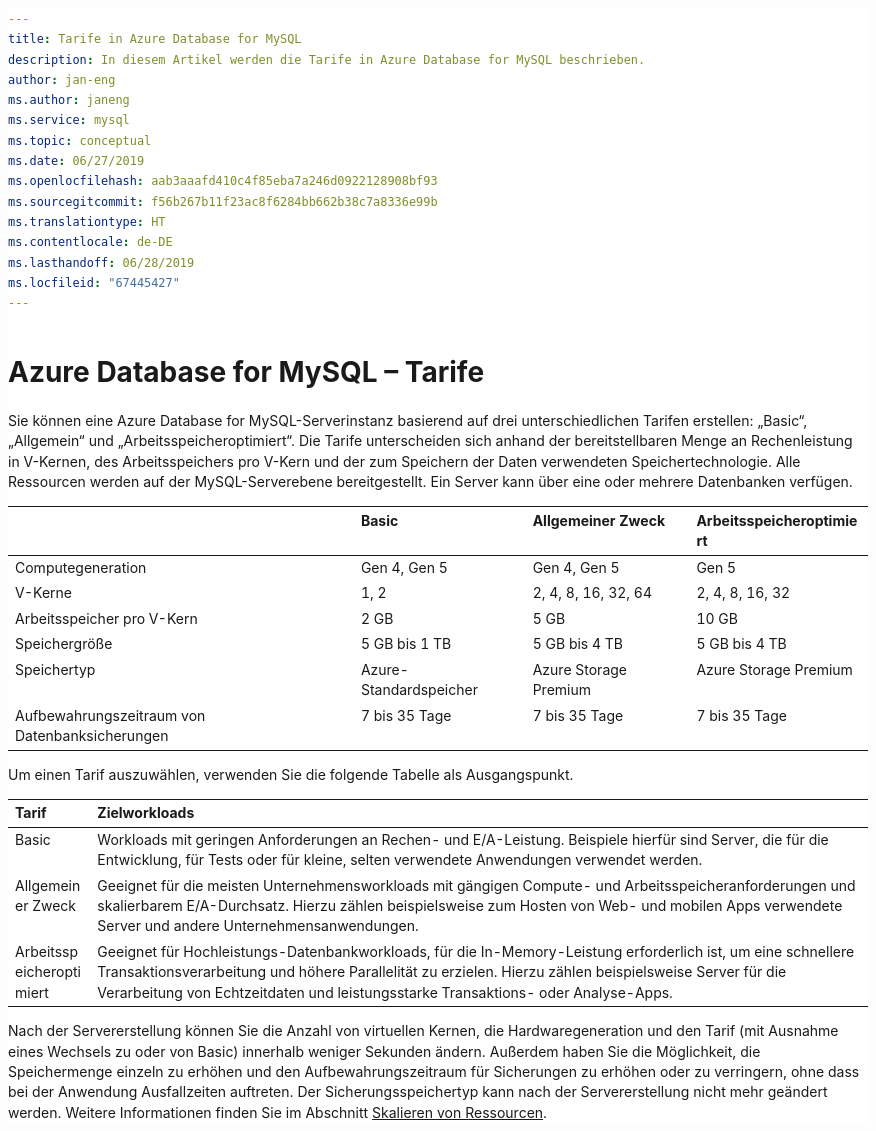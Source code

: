 ```yaml
---
title: Tarife in Azure Database for MySQL
description: In diesem Artikel werden die Tarife in Azure Database for MySQL beschrieben.
author: jan-eng
ms.author: janeng
ms.service: mysql
ms.topic: conceptual
ms.date: 06/27/2019
ms.openlocfilehash: aab3aaafd410c4f85eba7a246d0922128908bf93
ms.sourcegitcommit: f56b267b11f23ac8f6284bb662b38c7a8336e99b
ms.translationtype: HT
ms.contentlocale: de-DE
ms.lasthandoff: 06/28/2019
ms.locfileid: "67445427"
---
```

# <a name="azure-database-for-mysql-pricing-tiers"></a>Azure Database for MySQL – Tarife

Sie können eine Azure Database for MySQL-Serverinstanz basierend auf drei unterschiedlichen Tarifen erstellen: „Basic“, „Allgemein“ und „Arbeitsspeicheroptimiert“. Die Tarife unterscheiden sich anhand der bereitstellbaren Menge an Rechenleistung in V-Kernen, des Arbeitsspeichers pro V-Kern und der zum Speichern der Daten verwendeten Speichertechnologie. Alle Ressourcen werden auf der MySQL-Serverebene bereitgestellt. Ein Server kann über eine oder mehrere Datenbanken verfügen.

|    | **Basic** | **Allgemeiner Zweck** | **Arbeitsspeicheroptimiert** |
|:---|:----------|:--------------------|:---------------------|
| Computegeneration | Gen 4, Gen 5 | Gen 4, Gen 5 | Gen 5 |
| V-Kerne | 1, 2 | 2, 4, 8, 16, 32, 64 |2, 4, 8, 16, 32 |
| Arbeitsspeicher pro V-Kern | 2 GB | 5 GB | 10 GB |
| Speichergröße | 5 GB bis 1 TB | 5 GB bis 4 TB | 5 GB bis 4 TB |
| Speichertyp | Azure-Standardspeicher | Azure Storage Premium | Azure Storage Premium |
| Aufbewahrungszeitraum von Datenbanksicherungen | 7 bis 35 Tage | 7 bis 35 Tage | 7 bis 35 Tage |

Um einen Tarif auszuwählen, verwenden Sie die folgende Tabelle als Ausgangspunkt.

| Tarif | Zielworkloads |
|:-------------|:-----------------|
| Basic | Workloads mit geringen Anforderungen an Rechen- und E/A-Leistung. Beispiele hierfür sind Server, die für die Entwicklung, für Tests oder für kleine, selten verwendete Anwendungen verwendet werden. |
| Allgemeiner Zweck | Geeignet für die meisten Unternehmensworkloads mit gängigen Compute- und Arbeitsspeicheranforderungen und skalierbarem E/A-Durchsatz. Hierzu zählen beispielsweise zum Hosten von Web- und mobilen Apps verwendete Server und andere Unternehmensanwendungen.|
| Arbeitsspeicheroptimiert | Geeignet für Hochleistungs-Datenbankworkloads, für die In-Memory-Leistung erforderlich ist, um eine schnellere Transaktionsverarbeitung und höhere Parallelität zu erzielen. Hierzu zählen beispielsweise Server für die Verarbeitung von Echtzeitdaten und leistungsstarke Transaktions- oder Analyse-Apps.|

Nach der Servererstellung können Sie die Anzahl von virtuellen Kernen, die Hardwaregeneration und den Tarif (mit Ausnahme eines Wechsels zu oder von Basic) innerhalb weniger Sekunden ändern. Außerdem haben Sie die Möglichkeit, die Speichermenge einzeln zu erhöhen und den Aufbewahrungszeitraum für Sicherungen zu erhöhen oder zu verringern, ohne dass bei der Anwendung Ausfallzeiten auftreten. Der Sicherungsspeichertyp kann nach der Servererstellung nicht mehr geändert werden. Weitere Informationen finden Sie im Abschnitt [Skalieren von Ressourcen](#scale-resources).
